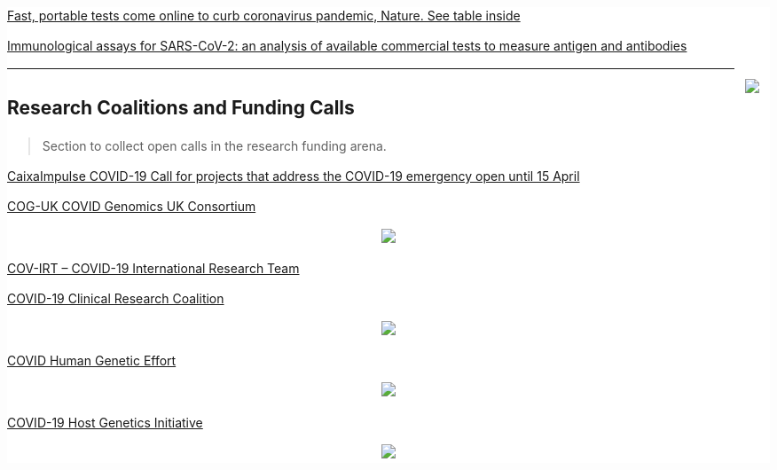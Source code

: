 [Fast, portable tests come online to curb coronavirus pandemic, Nature. See table inside](https://www.nature.com/articles/d41587-020-00010-2)

[Immunological assays for SARS-CoV-2: an analysis of available commercial tests to measure antigen and antibodies](https://www.medrxiv.org/content/10.1101/2020.04.10.20061150v1)

<p align="right">
  <a href="#covid-19" title="Up">
    <img src="https://github.com/genomicsITER/COVID-19/blob/master/images/home-icon.png" style="float: right; margin: 10px; padding: 2px;" />
  </a>
</p>


<hr>


<a name="Research Coalitions and Funding Calls"></a>
## Research Coalitions and Funding Calls ##
> Section to collect open calls in the research funding arena.

[CaixaImpulse COVID-19 Call for projects that address the COVID-19 emergency open until 15 April](https://caixaimpulse.com/programme?program_id=PROGRAMME_COVID_19)

[COG-UK COVID Genomics UK Consortium](https://www.cogconsortium.uk)
<p align="center">
    <a href="https://www.cogconsortium.uk">
      <img src="https://www.cogconsortium.uk/wp-content/themes/cogconsortium/dist/assets/svg/logos/logo-cog-uk.png" width="30%"/>
    </a> 
</p>

[COV-IRT – COVID-19 International Research Team](https://www.cov-irt.org/)

[COVID-19 Clinical Research Coalition](https://covid19crc.org/)
<p align="center">
    <a href="https://covid19crc.org/">
      <img src="https://covid19crc.org/wp-content/uploads/2020/04/Logo-COVID19_CRC_web.png" width="30%"/>
    </a> 
</p>

[COVID Human Genetic Effort](https://www.covidhge.com/)
<p align="center">
    <a href="https://www.covidhge.com/">
      <img src="https://images.squarespace-cdn.com/content/v1/5e7bb93fa060854b1a204f9a/1585618859125-Q41LFBN0HJ30OTPJC2FT/ke17ZwdGBToddI8pDm48kHf62bRcj8g5xu3PjqRtWb5Zw-zPPgdn4jUwVcJE1ZvWQUxwkmyExglNqGp0IvTJZUJFbgE-7XRK3dMEBRBhUpzVvhhfg18jv7JFa1V4i-BVDEgkDMV135pHH45GHFhanv1h3j41qTAPGVXHKsjsg_U/COVID+Human+Genetic+Effort+Logo?format=750w" width="20%"/>
    </a> 
</p>

[COVID-19 Host Genetics Initiative](https://www.covid19hg.org/)
<p align="center">
    <a href="https://www.covid19hg.org/">
      <img src="https://github.com/genomicsITER/COVID-19/blob/master/images/COVID19_hg_project.png" width="20%"/>
    </a> 
</p>
